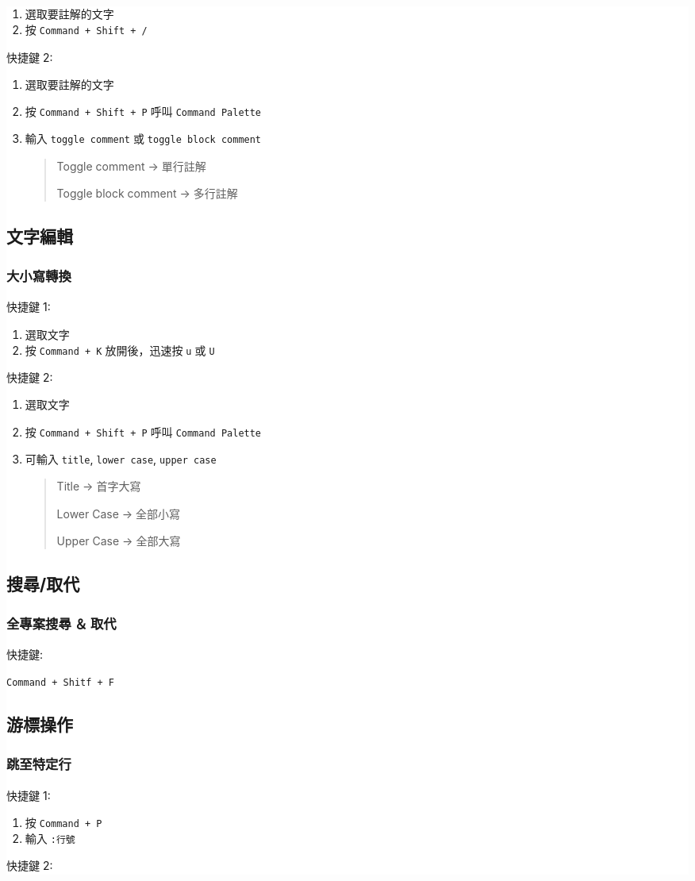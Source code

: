 1. 選取要註解的文字
2. 按 `Command + Shift + /`

快捷鍵 2:

1. 選取要註解的文字
2. 按 `Command + Shift + P` 呼叫 `Command Palette`
3. 輸入 `toggle comment` 或 `toggle block comment`

    > Toggle comment -> 單行註解
    >
    > Toggle block comment -> 多行註解

## 文字編輯

### 大小寫轉換

快捷鍵 1:

1. 選取文字
2. 按 `Command + K` 放開後，迅速按 `u` 或 `U`

快捷鍵 2:

1. 選取文字
2. 按 `Command + Shift + P` 呼叫 `Command Palette`
3. 可輸入 `title`, `lower case`, `upper case`

    >Title -> 首字大寫
    >
    >Lower Case -> 全部小寫
    >
    >Upper Case -> 全部大寫


## 搜尋/取代

### 全專案搜尋 ＆ 取代

快捷鍵:

```
Command + Shitf + F
```

## 游標操作

### 跳至特定行

快捷鍵 1:

1. 按 `Command + P`
2. 輸入 `:行號`

快捷鍵 2:
